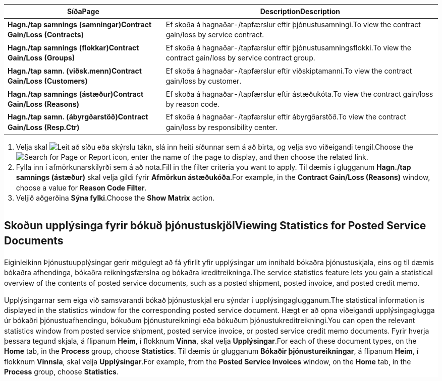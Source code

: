 |<span data-ttu-id="3c437-160">Síða</span><span class="sxs-lookup"><span data-stu-id="3c437-160">Page</span></span> | <span data-ttu-id="3c437-161">Description</span><span class="sxs-lookup"><span data-stu-id="3c437-161">Description</span></span>|  
|----------------|---------------------------------------|  
|<span data-ttu-id="3c437-162">**Hagn./tap samnings (samningar)**</span><span class="sxs-lookup"><span data-stu-id="3c437-162">**Contract Gain/Loss (Contracts)**</span></span>|<span data-ttu-id="3c437-163">Ef skoða á hagnaðar-/tapfærslur eftir þjónustusamningi.</span><span class="sxs-lookup"><span data-stu-id="3c437-163">To view the contract gain/loss by service contract.</span></span>|  
|<span data-ttu-id="3c437-164">**Hagn./tap samnings (flokkar)**</span><span class="sxs-lookup"><span data-stu-id="3c437-164">**Contract Gain/Loss (Groups)**</span></span>|<span data-ttu-id="3c437-165">Ef skoða á hagnaðar-/tapfærslur eftir þjónustusamningsflokki.</span><span class="sxs-lookup"><span data-stu-id="3c437-165">To view the contract gain/loss by service contract group.</span></span>|  
|<span data-ttu-id="3c437-166">**Hagn./tap samn. (viðsk.menn)**</span><span class="sxs-lookup"><span data-stu-id="3c437-166">**Contract Gain/Loss (Customers)**</span></span>|<span data-ttu-id="3c437-167">Ef skoða á hagnaðar-/tapfærslur eftir viðskiptamanni.</span><span class="sxs-lookup"><span data-stu-id="3c437-167">To view the contract gain/loss by customer.</span></span>|  
|<span data-ttu-id="3c437-168">**Hagn./tap samnings (ástæður)**</span><span class="sxs-lookup"><span data-stu-id="3c437-168">**Contract Gain/Loss (Reasons)**</span></span>|<span data-ttu-id="3c437-169">Ef skoða á hagnaðar-/tapfærslur eftir ástæðukóta.</span><span class="sxs-lookup"><span data-stu-id="3c437-169">To view the contract gain/loss by reason code.</span></span>|  
|<span data-ttu-id="3c437-170">**Hagn./tap samn. (ábyrgðarstöð)**</span><span class="sxs-lookup"><span data-stu-id="3c437-170">**Contract Gain/Loss (Resp.Ctr)**</span></span>|<span data-ttu-id="3c437-171">Ef skoða á hagnaðar-/tapfærslur eftir ábyrgðarstöð.</span><span class="sxs-lookup"><span data-stu-id="3c437-171">To view the contract gain/loss by responsibility center.</span></span>|  

1. <span data-ttu-id="3c437-172">Velja skal ![Leit að síðu eða skýrslu](media/ui-search/search_small.png "Leit að síðu eða skýrslu táknið") tákn, slá inn heiti síðunnar sem á að birta, og velja svo viðeigandi tengil.</span><span class="sxs-lookup"><span data-stu-id="3c437-172">Choose the ![Search for Page or Report](media/ui-search/search_small.png "Search for Page or Report icon") icon, enter the name of the page to display, and then choose the related link.</span></span>  
2. <span data-ttu-id="3c437-173">Fylla inn í afmörkunarskilyrði sem á að nota.</span><span class="sxs-lookup"><span data-stu-id="3c437-173">Fill in the filter criteria you want to apply.</span></span> <span data-ttu-id="3c437-174">Til dæmis í glugganum **Hagn./tap samnings (ástæður)** skal velja gildi fyrir **Afmörkun ástæðukóða**.</span><span class="sxs-lookup"><span data-stu-id="3c437-174">For example, in the **Contract Gain/Loss (Reasons)** window, choose a value for **Reason Code Filter**.</span></span>  
3. <span data-ttu-id="3c437-175">Veljið aðgerðina **Sýna fylki**.</span><span class="sxs-lookup"><span data-stu-id="3c437-175">Choose the **Show Matrix** action.</span></span>

## <a name="viewing-statistics-for-posted-service-documents"></a><span data-ttu-id="3c437-176">Skoðun upplýsinga fyrir bókuð þjónustuskjöl</span><span class="sxs-lookup"><span data-stu-id="3c437-176">Viewing Statistics for Posted Service Documents</span></span>
<span data-ttu-id="3c437-177">Eiginleikinn Þjónustuupplýsingar gerir mögulegt að fá yfirlit yfir upplýsingar um innihald bókaðra þjónustuskjala, eins og til dæmis bókaðra afhendinga, bókaðra reikningsfærslna og bókaðra kreditreikninga.</span><span class="sxs-lookup"><span data-stu-id="3c437-177">The service statistics feature lets you gain a statistical overview of the contents of posted service documents, such as a posted shipment, posted invoice, and posted credit memo.</span></span>  
  
<span data-ttu-id="3c437-178">Upplýsingarnar sem eiga við samsvarandi bókað þjónustuskjal eru sýndar í upplýsingaglugganum.</span><span class="sxs-lookup"><span data-stu-id="3c437-178">The statistical information is displayed in the statistics window for the corresponding posted service document.</span></span> <span data-ttu-id="3c437-179">Hægt er að opna viðeigandi upplýsingaglugga úr bókaðri þjónustuafhendingu, bókuðum þjónustureikningi eða bókuðum þjónustukreditreikningi.</span><span class="sxs-lookup"><span data-stu-id="3c437-179">You can open the relevant statistics window from posted service shipment, posted service invoice, or posted service credit memo documents.</span></span> <span data-ttu-id="3c437-180">Fyrir hverja þessara tegund skjala, á flipanum **Heim**, í flokknum **Vinna**, skal velja **Upplýsingar**.</span><span class="sxs-lookup"><span data-stu-id="3c437-180">For each of these document types, on the **Home** tab, in the **Process** group, choose **Statistics**.</span></span> <span data-ttu-id="3c437-181">Til dæmis úr glugganum **Bókaðir þjónustureikningar**, á flipanum **Heim**, í flokknum **Vinnsla**, skal velja **Upplýsingar**.</span><span class="sxs-lookup"><span data-stu-id="3c437-181">For example, from the **Posted Service Invoices** window, on the **Home** tab, in the **Process** group, choose **Statistics**.</span></span>  
  